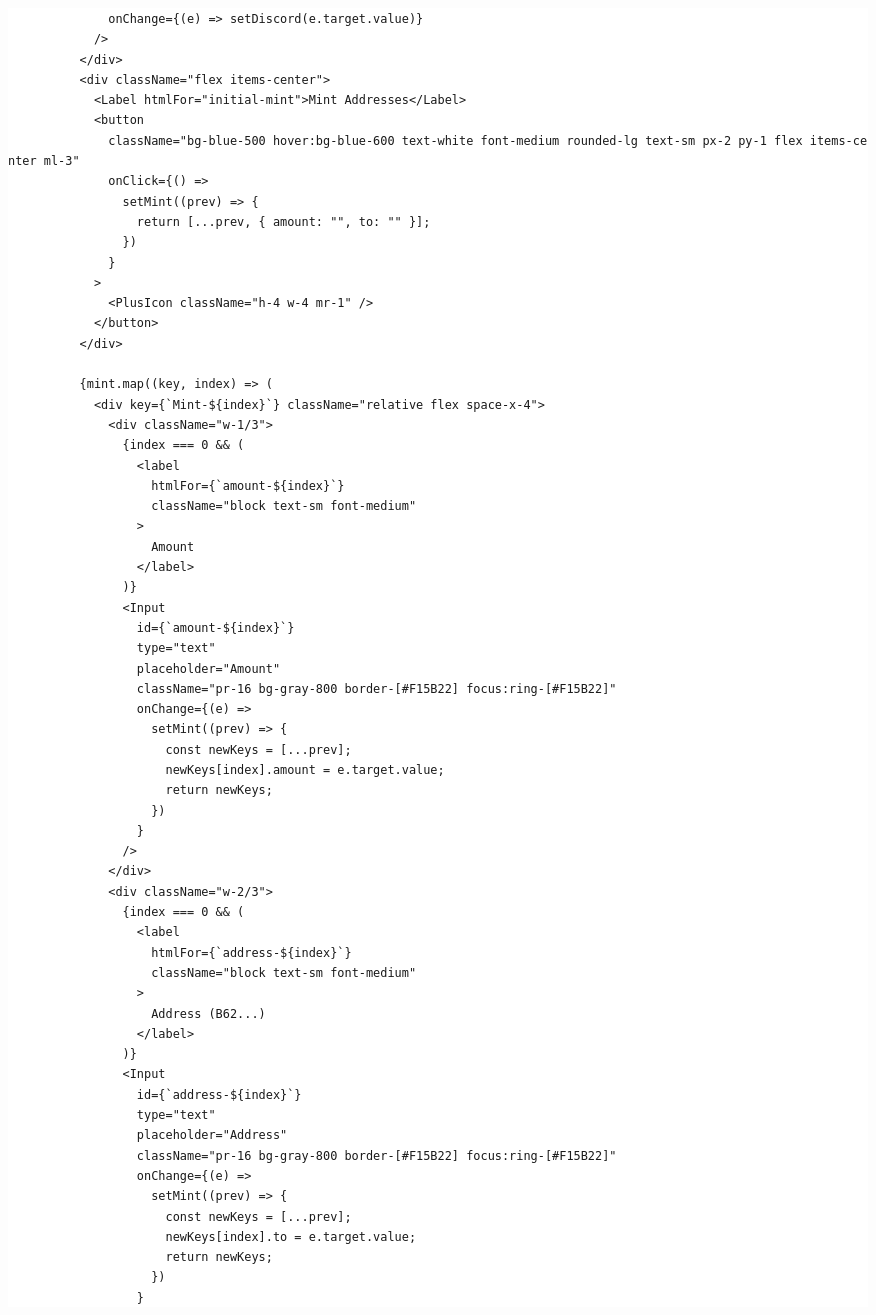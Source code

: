                   onChange={(e) => setDiscord(e.target.value)}
                />
              </div>
              <div className="flex items-center">
                <Label htmlFor="initial-mint">Mint Addresses</Label>
                <button
                  className="bg-blue-500 hover:bg-blue-600 text-white font-medium rounded-lg text-sm px-2 py-1 flex items-center ml-3"
                  onClick={() =>
                    setMint((prev) => {
                      return [...prev, { amount: "", to: "" }];
                    })
                  }
                >
                  <PlusIcon className="h-4 w-4 mr-1" />
                </button>
              </div>

              {mint.map((key, index) => (
                <div key={`Mint-${index}`} className="relative flex space-x-4">
                  <div className="w-1/3">
                    {index === 0 && (
                      <label
                        htmlFor={`amount-${index}`}
                        className="block text-sm font-medium"
                      >
                        Amount
                      </label>
                    )}
                    <Input
                      id={`amount-${index}`}
                      type="text"
                      placeholder="Amount"
                      className="pr-16 bg-gray-800 border-[#F15B22] focus:ring-[#F15B22]"
                      onChange={(e) =>
                        setMint((prev) => {
                          const newKeys = [...prev];
                          newKeys[index].amount = e.target.value;
                          return newKeys;
                        })
                      }
                    />
                  </div>
                  <div className="w-2/3">
                    {index === 0 && (
                      <label
                        htmlFor={`address-${index}`}
                        className="block text-sm font-medium"
                      >
                        Address (B62...)
                      </label>
                    )}
                    <Input
                      id={`address-${index}`}
                      type="text"
                      placeholder="Address"
                      className="pr-16 bg-gray-800 border-[#F15B22] focus:ring-[#F15B22]"
                      onChange={(e) =>
                        setMint((prev) => {
                          const newKeys = [...prev];
                          newKeys[index].to = e.target.value;
                          return newKeys;
                        })
                      }